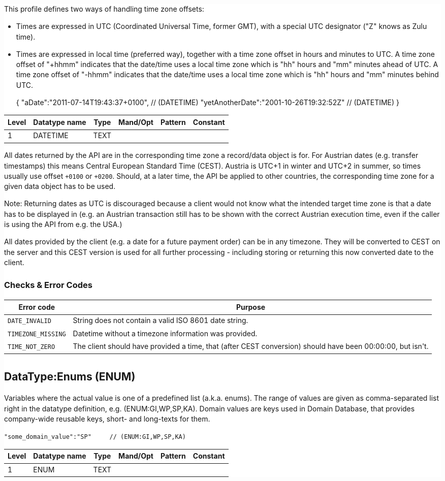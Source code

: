 This profile defines two ways of handling time zone offsets:
- Times are expressed in UTC (Coordinated Universal Time, former GMT), with a special UTC designator ("Z" knows as Zulu time).
- Times are expressed in local time (preferred way), together with a time zone offset in hours and minutes to UTC. A time zone offset of "+hhmm" indicates that the date/time uses a local time zone which is "hh" hours and "mm" minutes ahead of UTC. A time zone offset of "-hhmm" indicates that the date/time uses a local time zone which is "hh" hours and "mm" minutes behind UTC.

    {
        "aDate":"2011-07-14T19:43:37+0100",  // (DATETIME)
        "yetAnotherDate":"2001-10-26T19:32:52Z"  // (DATETIME)
    }

| Level | Datatype name           | Type        | Mand/Opt |        Pattern         |            Constant                 |
|-------|-------------------------|-------------|----------|------------------------|-------------------------------------|
| 1     | DATETIME                | TEXT        |          |                        |                                     |


All dates returned by the API are in the corresponding time zone a record/data object is for. For Austrian dates (e.g. transfer timestamps) this means Central European Standard Time (CEST). Austria is UTC+1 in winter and UTC+2 in summer, so times usually use offset `+0100` or `+0200`. 
Should, at a later time, the API be applied to other countries, the corresponding time zone for a given data object has to be used. 

Note: Returning dates as UTC is discouraged because a client would not know what the intended target time zone is that a date has to be displayed in (e.g. an Austrian transaction still has to be shown with the correct Austrian execution time, even if the caller is using the API from e.g. the USA.)

All dates provided by the client (e.g. a date for a future payment order) can be in any timezone. They will be converted to CEST on the server and this CEST version is used for all further processing - including storing or returning this now converted date to the client.

### Checks & Error Codes

Error code         | Purpose
------------------ | ---------------------------------------------
`DATE_INVALID`     | String does not contain a valid ISO 8601 date string.
`TIMEZONE_MISSING` | Datetime without a timezone information was provided.
`TIME_NOT_ZERO`    | The client should have provided a time, that (after CEST conversion) should have been 00:00:00, but isn't.


## DataType:Enums (ENUM)

Variables where the actual value is one of a predefined list (a.k.a. enums). The range of values are given as comma-separated list right in the datatype definition, e.g. (ENUM:GI,WP,SP,KA). Domain values are keys used in Domain Database, that provides company-wide reusable keys, short- and long-texts for them.

    "some_domain_value":"SP"     // (ENUM:GI,WP,SP,KA)

| Level | Datatype name           | Type        | Mand/Opt |        Pattern         |            Constant                 |
|-------|-------------------------|-------------|----------|------------------------|-------------------------------------|
| 1     | ENUM                    | TEXT        |          |                        |                                     |
